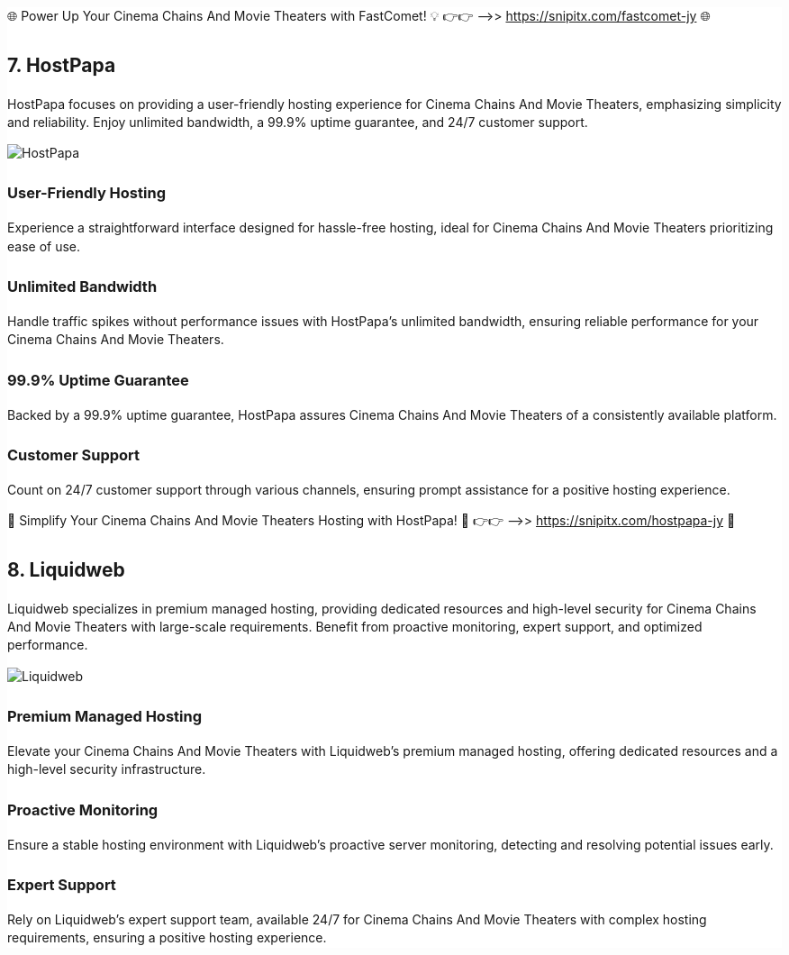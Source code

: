 🌐 Power Up Your Cinema Chains And Movie Theaters with FastComet! 💡
👉👉 -->> https://snipitx.com/fastcomet-jy 🌐

## 7. HostPapa

HostPapa focuses on providing a user-friendly hosting experience for Cinema Chains And Movie Theaters, emphasizing simplicity and reliability. Enjoy unlimited bandwidth, a 99.9% uptime guarantee, and 24/7 customer support.

![HostPapa](https://i.imgur.com/ouDTkvl.jpeg "HostPapa Hosting")

### User-Friendly Hosting
Experience a straightforward interface designed for hassle-free hosting, ideal for Cinema Chains And Movie Theaters prioritizing ease of use.

### Unlimited Bandwidth
Handle traffic spikes without performance issues with HostPapa’s unlimited bandwidth, ensuring reliable performance for your Cinema Chains And Movie Theaters.

### 99.9% Uptime Guarantee
Backed by a 99.9% uptime guarantee, HostPapa assures Cinema Chains And Movie Theaters of a consistently available platform.

### Customer Support
Count on 24/7 customer support through various channels, ensuring prompt assistance for a positive hosting experience.

🌈 Simplify Your Cinema Chains And Movie Theaters Hosting with HostPapa! 🚀
👉👉 -->> https://snipitx.com/hostpapa-jy 🚀

## 8. Liquidweb

Liquidweb specializes in premium managed hosting, providing dedicated resources and high-level security for Cinema Chains And Movie Theaters with large-scale requirements. Benefit from proactive monitoring, expert support, and optimized performance.

![Liquidweb](https://i.imgur.com/4IvT9SC.jpeg "Liquidweb Hosting")

### Premium Managed Hosting
Elevate your Cinema Chains And Movie Theaters with Liquidweb’s premium managed hosting, offering dedicated resources and a high-level security infrastructure.

### Proactive Monitoring
Ensure a stable hosting environment with Liquidweb’s proactive server monitoring, detecting and resolving potential issues early.

### Expert Support
Rely on Liquidweb’s expert support team, available 24/7 for Cinema Chains And Movie Theaters with complex hosting requirements, ensuring a positive hosting experience.
